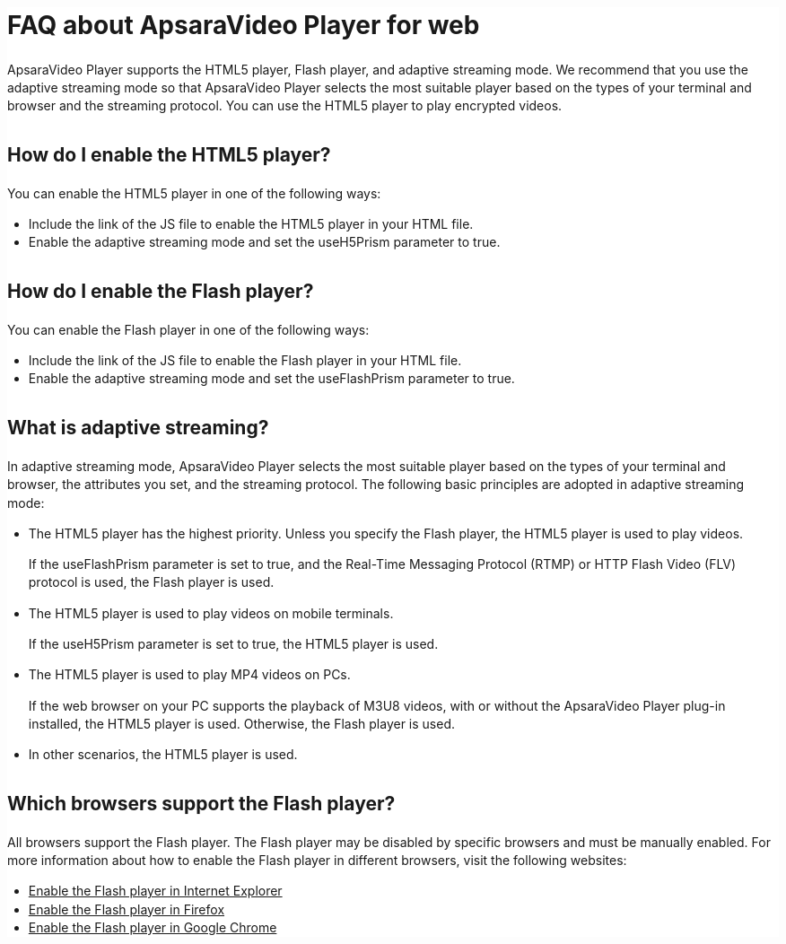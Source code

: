 # FAQ about ApsaraVideo Player for web

ApsaraVideo Player supports the HTML5 player, Flash player, and adaptive streaming mode. We recommend that you use the adaptive streaming mode so that ApsaraVideo Player selects the most suitable player based on the types of your terminal and browser and the streaming protocol. You can use the HTML5 player to play encrypted videos.

## How do I enable the HTML5 player?

You can enable the HTML5 player in one of the following ways:

-   Include the link of the JS file to enable the HTML5 player in your HTML file.
-   Enable the adaptive streaming mode and set the useH5Prism parameter to true.

## How do I enable the Flash player?

You can enable the Flash player in one of the following ways:

-   Include the link of the JS file to enable the Flash player in your HTML file.
-   Enable the adaptive streaming mode and set the useFlashPrism parameter to true.

## What is adaptive streaming?

In adaptive streaming mode, ApsaraVideo Player selects the most suitable player based on the types of your terminal and browser, the attributes you set, and the streaming protocol. The following basic principles are adopted in adaptive streaming mode:

-   The HTML5 player has the highest priority. Unless you specify the Flash player, the HTML5 player is used to play videos.

    If the useFlashPrism parameter is set to true, and the Real-Time Messaging Protocol \(RTMP\) or HTTP Flash Video \(FLV\) protocol is used, the Flash player is used.

-   The HTML5 player is used to play videos on mobile terminals.

    If the useH5Prism parameter is set to true, the HTML5 player is used.

-   The HTML5 player is used to play MP4 videos on PCs.

    If the web browser on your PC supports the playback of M3U8 videos, with or without the ApsaraVideo Player plug-in installed, the HTML5 player is used. Otherwise, the Flash player is used.

-   In other scenarios, the HTML5 player is used.

## Which browsers support the Flash player?

All browsers support the Flash player. The Flash player may be disabled by specific browsers and must be manually enabled. For more information about how to enable the Flash player in different browsers, visit the following websites:

-   [Enable the Flash player in Internet Explorer](https://answers.microsoft.com/zh-hans/ie/forum/ie11-iewindows8_1/windows-81ie/99696880-fbd9-4ac4-b43c-45fbb06f84e5)
-   [Enable the Flash player in Firefox](https://support.mozilla.org/zh-CN/kb/Flash%E6%8F%92%E4%BB%B6#w_uiiunigoce-flash)
-   [Enable the Flash player in Google Chrome](https://helpx.adobe.com/cn/flash-player/kb/enabling-flash-player-chrome.html)

